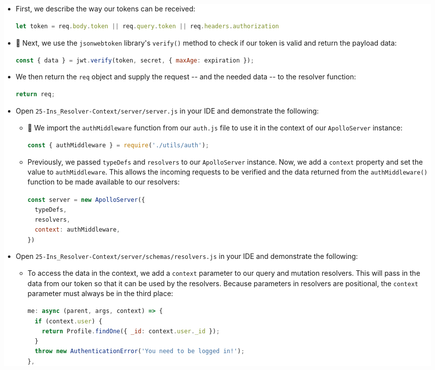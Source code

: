   * First, we describe the way our tokens can be received:

    ```js
    let token = req.body.token || req.query.token || req.headers.authorization
    ```

  * 🔑 Next, we use the `jsonwebtoken` library's `verify()` method to check if our token is valid and return the payload data:

    ```js
    const { data } = jwt.verify(token, secret, { maxAge: expiration });
    ```

  * We then return the `req` object and supply the request -- and the needed data -- to the resolver function:

    ```js
    return req;
    ```

* Open `25-Ins_Resolver-Context/server/server.js` in your IDE and demonstrate the following:

  * 🔑 We import the `authMiddleware` function from our `auth.js` file to use it in the context of our `ApolloServer` instance:

    ```js
    const { authMiddleware } = require('./utils/auth');
    ```

  * Previously, we passed `typeDefs` and `resolvers` to our `ApolloServer` instance.  Now, we add a `context` property and set the value to `authMiddleware`. This allows the incoming requests to be verified and the data returned from the `authMiddleware()` function to be made available to our resolvers:

    ```js
    const server = new ApolloServer({
      typeDefs,
      resolvers,
      context: authMiddleware,
    })
    ```

* Open `25-Ins_Resolver-Context/server/schemas/resolvers.js` in your IDE and demonstrate the following:

  * To access the data in the context, we add a `context` parameter to our query and mutation resolvers. This will pass in the data from our token so that it can be used by the resolvers. Because parameters in resolvers are positional, the `context` parameter must always be in the third place:

    ```js
    me: async (parent, args, context) => {
      if (context.user) {
        return Profile.findOne({ _id: context.user._id });
      }
      throw new AuthenticationError('You need to be logged in!');
    },
    ```
